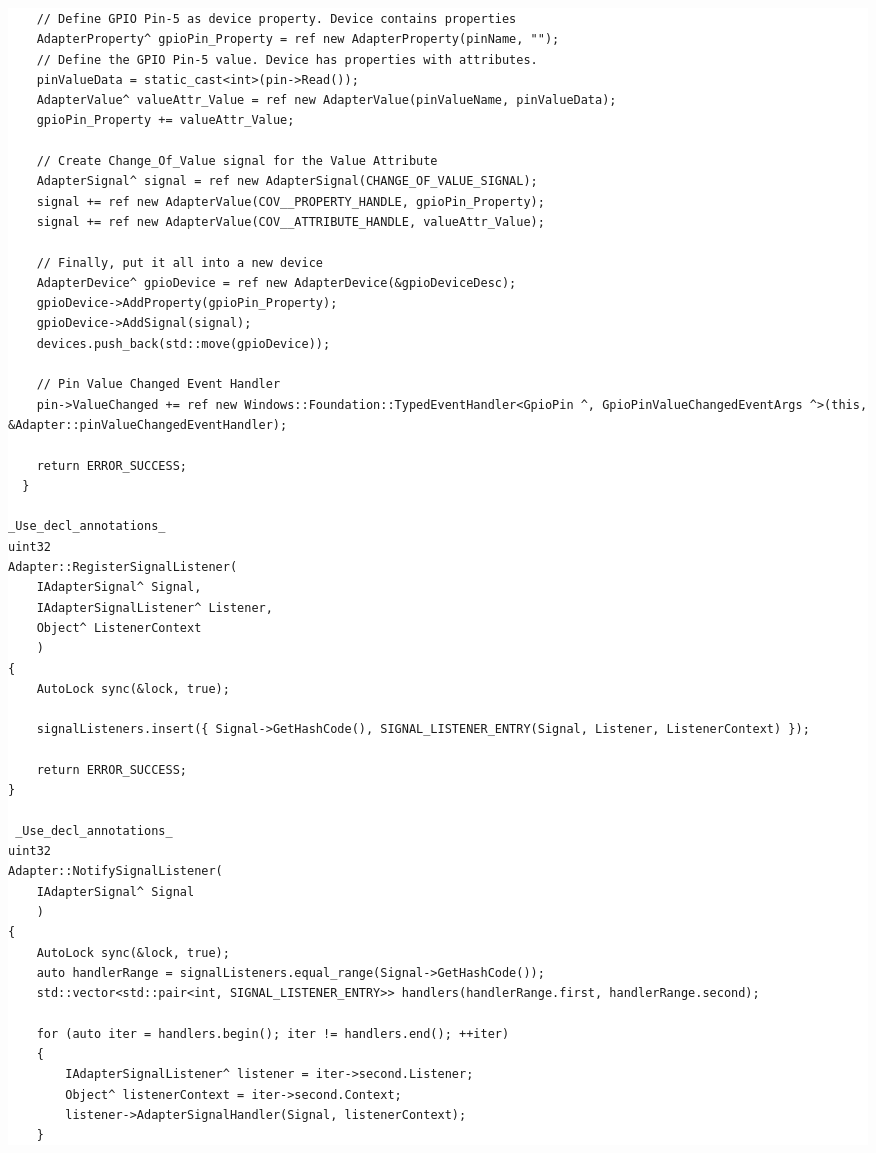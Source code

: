         // Define GPIO Pin-5 as device property. Device contains properties
        AdapterProperty^ gpioPin_Property = ref new AdapterProperty(pinName, "");
        // Define the GPIO Pin-5 value. Device has properties with attributes.
        pinValueData = static_cast<int>(pin->Read());
        AdapterValue^ valueAttr_Value = ref new AdapterValue(pinValueName, pinValueData);
        gpioPin_Property += valueAttr_Value;

        // Create Change_Of_Value signal for the Value Attribute
        AdapterSignal^ signal = ref new AdapterSignal(CHANGE_OF_VALUE_SIGNAL);
        signal += ref new AdapterValue(COV__PROPERTY_HANDLE, gpioPin_Property);
        signal += ref new AdapterValue(COV__ATTRIBUTE_HANDLE, valueAttr_Value);

        // Finally, put it all into a new device
        AdapterDevice^ gpioDevice = ref new AdapterDevice(&gpioDeviceDesc);
        gpioDevice->AddProperty(gpioPin_Property);
        gpioDevice->AddSignal(signal);
        devices.push_back(std::move(gpioDevice));

        // Pin Value Changed Event Handler
        pin->ValueChanged += ref new Windows::Foundation::TypedEventHandler<GpioPin ^, GpioPinValueChangedEventArgs ^>(this, &Adapter::pinValueChangedEventHandler);

        return ERROR_SUCCESS;
      }

    _Use_decl_annotations_
    uint32
    Adapter::RegisterSignalListener(
        IAdapterSignal^ Signal,
        IAdapterSignalListener^ Listener,
        Object^ ListenerContext
        )
    {
        AutoLock sync(&lock, true);

        signalListeners.insert({ Signal->GetHashCode(), SIGNAL_LISTENER_ENTRY(Signal, Listener, ListenerContext) });

        return ERROR_SUCCESS;
    }

     _Use_decl_annotations_
    uint32
    Adapter::NotifySignalListener(
        IAdapterSignal^ Signal
        )
    {
        AutoLock sync(&lock, true);
        auto handlerRange = signalListeners.equal_range(Signal->GetHashCode());
        std::vector<std::pair<int, SIGNAL_LISTENER_ENTRY>> handlers(handlerRange.first, handlerRange.second);

        for (auto iter = handlers.begin(); iter != handlers.end(); ++iter)
        {
            IAdapterSignalListener^ listener = iter->second.Listener;
            Object^ listenerContext = iter->second.Context;
            listener->AdapterSignalHandler(Signal, listenerContext);
        }

